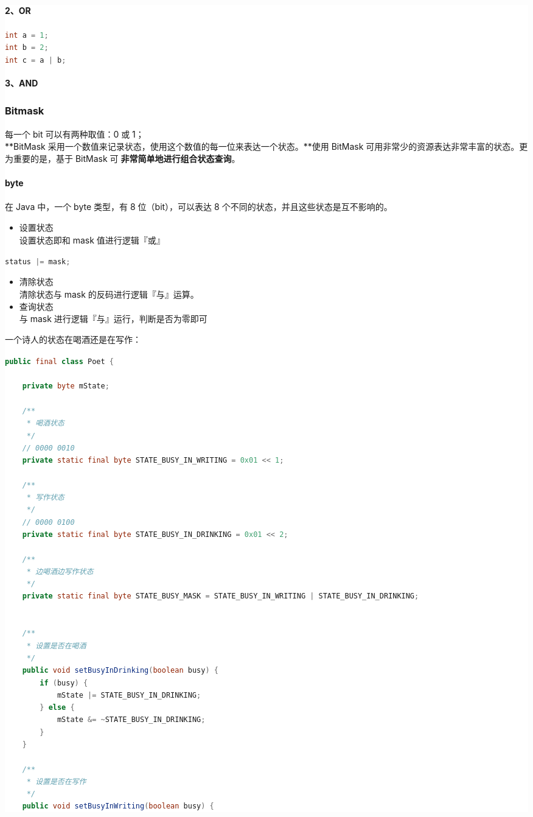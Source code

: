 #### 2、OR

```java
int a = 1;
int b = 2;
int c = a | b;
```

#### 3、AND

### Bitmask

每一个 bit 可以有两种取值：0 或 1；<br />**BitMask 采用一个数值来记录状态，使用这个数值的每一位来表达一个状态。**使用 BitMask 可用非常少的资源表达非常丰富的状态。更为重要的是，基于 BitMask 可 **非常简单地进行组合状态查询**。

#### byte

在 Java 中，一个 byte 类型，有 8 位（bit），可以表达 8 个不同的状态，并且这些状态是互不影响的。

- 设置状态<br />设置状态即和 mask 值进行逻辑『或』

```java
status |= mask;
```

- 清除状态<br />清除状态与 mask 的反码进行逻辑『与』运算。
- 查询状态<br />与 mask 进行逻辑『与』运行，判断是否为零即可

一个诗人的状态在喝酒还是在写作：

```java
public final class Poet {

    private byte mState;

    /**
     * 喝酒状态
     */
    // 0000 0010
    private static final byte STATE_BUSY_IN_WRITING = 0x01 << 1;

    /**
     * 写作状态
     */
    // 0000 0100
    private static final byte STATE_BUSY_IN_DRINKING = 0x01 << 2;

    /**
     * 边喝酒边写作状态
     */
    private static final byte STATE_BUSY_MASK = STATE_BUSY_IN_WRITING | STATE_BUSY_IN_DRINKING;


    /**
     * 设置是否在喝酒
     */
    public void setBusyInDrinking(boolean busy) {
        if (busy) {
            mState |= STATE_BUSY_IN_DRINKING;
        } else {
            mState &= ~STATE_BUSY_IN_DRINKING;
        }
    }

    /**
     * 设置是否在写作
     */
    public void setBusyInWriting(boolean busy) {
```